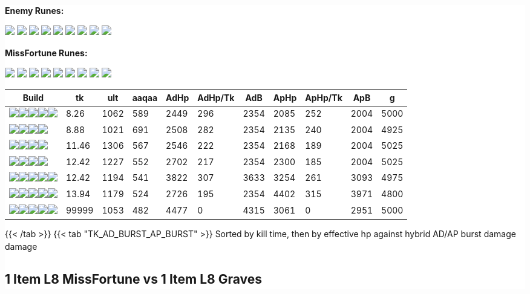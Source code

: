 

**Enemy Runes:**





![](/Styles/Precision/FleetFootwork/FleetFootwork.png)
![](/Styles/Precision/Overheal.png)
![](/Styles/Precision/LegendAlacrity/LegendAlacrity.png)
![](/Styles/Precision/CoupDeGrace/CoupDeGrace.png)
![](/Styles/Domination/EyeballCollection/EyeballCollection.png)
![](/Styles/Domination/TreasureHunter/TreasureHunter.png)
![](/StatMods/StatModsAttackSpeedIcon.png)
![](/StatMods/StatModsAdaptiveForceIcon.png)
![](/StatMods/StatModsHealthScalingIcon.png)



**MissFortune Runes:**


![](/Styles/Sorcery/ArcaneComet/ArcaneComet.png)
![](/Styles/Sorcery/ManaflowBand/ManaflowBand.png)
![](/Styles/Sorcery/AbsoluteFocus/AbsoluteFocus.png)
![](/Styles/Sorcery/Scorch/Scorch.png)
![](/Styles/Domination/TasteOfBlood/TasteOfBlood.png)
![](/Styles/Domination/UltimateHunter/UltimateHunter.png)
![](/StatMods/StatModsAdaptiveForceIcon.png)
![](/StatMods/StatModsAdaptiveForceIcon.png)
![](/StatMods/StatModsArmorIcon.png)





 Build |tk|ult|aaqaa|AdHp|AdHp/Tk|AdB|ApHp|ApHp/Tk|ApB|g
-|-|-|-|-|-|-|-|-|-|-
![](/item/6672.png)![](/item/1001.png)![](/item/1053.png)![](/item/1055.png)![](/item/1036.png)|8.26|1062|589|2449|296|2354|2085|252|2004|5000
![](/item/3153.png)![](/item/1001.png)![](/item/1055.png)![](/item/1037.png)|8.88|1021|691|2508|282|2354|2135|240|2004|4925
![](/item/3074.png)![](/item/1001.png)![](/item/1055.png)![](/item/1037.png)|11.46|1306|567|2546|222|2354|2168|189|2004|5025
![](/item/3072.png)![](/item/1001.png)![](/item/1055.png)![](/item/1037.png)|12.42|1227|552|2702|217|2354|2300|185|2004|5025
![](/item/6673.png)![](/item/1001.png)![](/item/1055.png)![](/item/1037.png)![](/item/1036.png)|12.42|1194|541|3822|307|3633|3254|261|3093|4975
![](/item/3156.png)![](/item/1001.png)![](/item/1053.png)![](/item/1055.png)![](/item/1036.png)|13.94|1179|524|2726|195|2354|4402|315|3971|4800
![](/item/3026.png)![](/item/1001.png)![](/item/1053.png)![](/item/1055.png)![](/item/1036.png)|99999|1053|482|4477|0|4315|3061|0|2951|5000
{{< /tab >}}
{{< tab "TK_AD_BURST_AP_BURST" >}}
Sorted by kill time, then by effective hp against hybrid AD/AP burst damage damage
## 1 Item L8 MissFortune vs 1 Item L8 Graves
